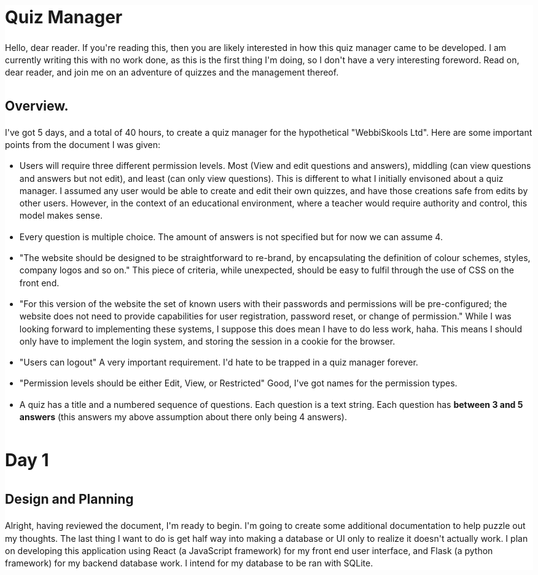 # Quiz Manager

Hello, dear reader. If you're reading this, then you are likely interested in how this quiz manager came to be developed. I am currently writing this with no work done, as this is the first thing I'm doing, so I don't have a very interesting foreword. Read on, dear reader, and join me on an adventure of quizzes and the management thereof.

## Overview.

I've got 5 days, and a total of 40 hours, to create a quiz manager for the hypothetical "WebbiSkools Ltd". Here are some important points from the document I was given:

- Users will require three different permission levels. Most (View and edit questions and answers), middling (can view questions and answers but not edit), and least (can only view questions). This is different to what I initially envisoned about a quiz manager. I assumed any user would be able to create and edit their own quizzes, and have those creations safe from edits by other users. However, in the context of an educational environment, where a teacher would require authority and control, this model makes sense.

- Every question is multiple choice. The amount of answers is not specified but for now we can assume 4.

- "The website should be designed to be straightforward to re-brand, by encapsulating the definition of colour schemes, styles, company logos and so on." This piece of criteria, while unexpected, should be easy to fulfil through the use of CSS on the front end.

- "For this version of the website the set of known users with their passwords and permissions will be pre-configured; the website does not need to provide capabilities for user registration, password reset, or change of permission." While I was looking forward to implementing these systems, I suppose this does mean I have to do less work, haha. This means I should only have to implement the login system, and storing the session in a cookie for the browser.

- "Users can logout" A very important requirement. I'd hate to be trapped in a quiz manager forever.

- "Permission levels should be either Edit, View, or Restricted" Good, I've got names for the permission types.

- A quiz has a title and a numbered sequence of questions. Each question is a text string. Each question has **between 3 and 5 answers** (this answers my above assumption about there only being 4 answers).

# Day 1

## Design and Planning

Alright, having reviewed the document, I'm ready to begin. I'm going to create some additional documentation to help puzzle out my thoughts. The last thing I want to do is get half way into making a database or UI only to realize it doesn't actually work. I plan on developing this application using React (a JavaScript framework) for my front end user interface, and Flask (a python framework) for my backend database work. I intend for my database to be ran with SQLite.
